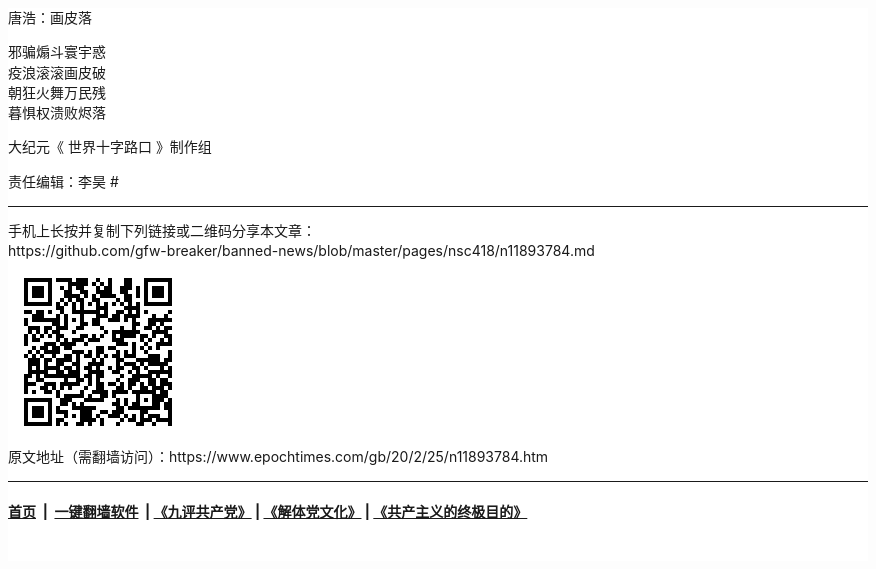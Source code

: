</p>
<p>
 唐浩：画皮落
</p>
<p>
 邪骗煽斗寰宇惑
 <br/>
 疫浪滚滚画皮破
 <br/>
 朝狂火舞万民残
 <br/>
 暮惧权溃败烬落
</p>
<p>
 大纪元《
 <ok href="https://www.epochtimes.com/gb/tag/%E4%B8%96%E7%95%8C%E5%8D%81%E5%AD%97%E8%B7%AF%E5%8F%A3.html">
  世界十字路口
 </ok>
 》制作组
</p>
<p>
 责任编辑：李昊 #
</p>
</div>
<hr/>
手机上长按并复制下列链接或二维码分享本文章：<br/>
https://github.com/gfw-breaker/banned-news/blob/master/pages/nsc418/n11893784.md <br/>
<a href='https://github.com/gfw-breaker/banned-news/blob/master/pages/nsc418/n11893784.md'><img src='https://github.com/gfw-breaker/banned-news/blob/master/pages/nsc418/n11893784.md.png'/></a> <br/>
原文地址（需翻墙访问）：https://www.epochtimes.com/gb/20/2/25/n11893784.htm


------------------------
#### [首页](https://github.com/gfw-breaker/banned-news/blob/master/README.md) &nbsp;|&nbsp; [一键翻墙软件](https://github.com/gfw-breaker/nogfw/blob/master/README.md) &nbsp;| [《九评共产党》](https://github.com/gfw-breaker/9ping.md/blob/master/README.md#九评之一评共产党是什么) | [《解体党文化》](https://github.com/gfw-breaker/jtdwh.md/blob/master/README.md) | [《共产主义的终极目的》](https://github.com/gfw-breaker/gczydzjmd.md/blob/master/README.md)


<img src='http://gfw-breaker.win/banned-news/pages/nsc418/n11893784.md' width='0px' height='0px'/>